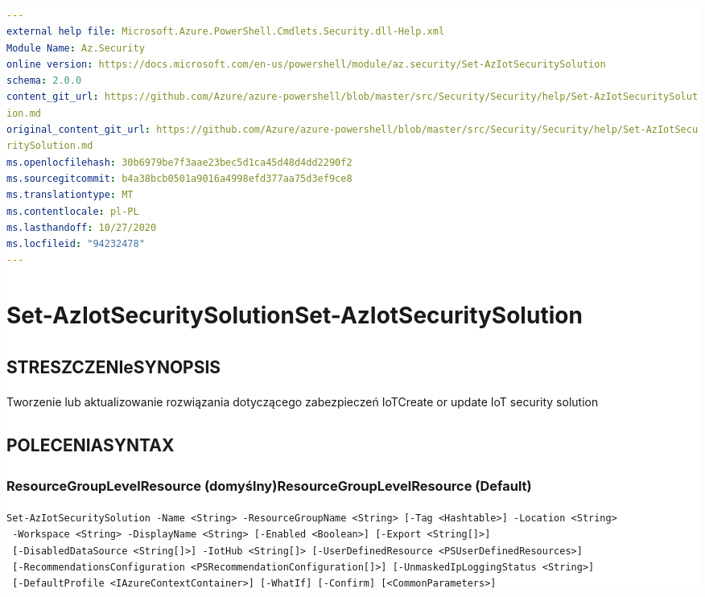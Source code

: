 ```yaml
---
external help file: Microsoft.Azure.PowerShell.Cmdlets.Security.dll-Help.xml
Module Name: Az.Security
online version: https://docs.microsoft.com/en-us/powershell/module/az.security/Set-AzIotSecuritySolution
schema: 2.0.0
content_git_url: https://github.com/Azure/azure-powershell/blob/master/src/Security/Security/help/Set-AzIotSecuritySolution.md
original_content_git_url: https://github.com/Azure/azure-powershell/blob/master/src/Security/Security/help/Set-AzIotSecuritySolution.md
ms.openlocfilehash: 30b6979be7f3aae23bec5d1ca45d48d4dd2290f2
ms.sourcegitcommit: b4a38bcb0501a9016a4998efd377aa75d3ef9ce8
ms.translationtype: MT
ms.contentlocale: pl-PL
ms.lasthandoff: 10/27/2020
ms.locfileid: "94232478"
---
```

# <span data-ttu-id="1c90a-101">Set-AzIotSecuritySolution</span><span class="sxs-lookup"><span data-stu-id="1c90a-101">Set-AzIotSecuritySolution</span></span>

## <span data-ttu-id="1c90a-102">STRESZCZENIe</span><span class="sxs-lookup"><span data-stu-id="1c90a-102">SYNOPSIS</span></span>
<span data-ttu-id="1c90a-103">Tworzenie lub aktualizowanie rozwiązania dotyczącego zabezpieczeń IoT</span><span class="sxs-lookup"><span data-stu-id="1c90a-103">Create or update IoT security solution</span></span>

## <span data-ttu-id="1c90a-104">POLECENIA</span><span class="sxs-lookup"><span data-stu-id="1c90a-104">SYNTAX</span></span>

### <span data-ttu-id="1c90a-105">ResourceGroupLevelResource (domyślny)</span><span class="sxs-lookup"><span data-stu-id="1c90a-105">ResourceGroupLevelResource (Default)</span></span>
```
Set-AzIotSecuritySolution -Name <String> -ResourceGroupName <String> [-Tag <Hashtable>] -Location <String>
 -Workspace <String> -DisplayName <String> [-Enabled <Boolean>] [-Export <String[]>]
 [-DisabledDataSource <String[]>] -IotHub <String[]> [-UserDefinedResource <PSUserDefinedResources>]
 [-RecommendationsConfiguration <PSRecommendationConfiguration[]>] [-UnmaskedIpLoggingStatus <String>]
 [-DefaultProfile <IAzureContextContainer>] [-WhatIf] [-Confirm] [<CommonParameters>]
```
